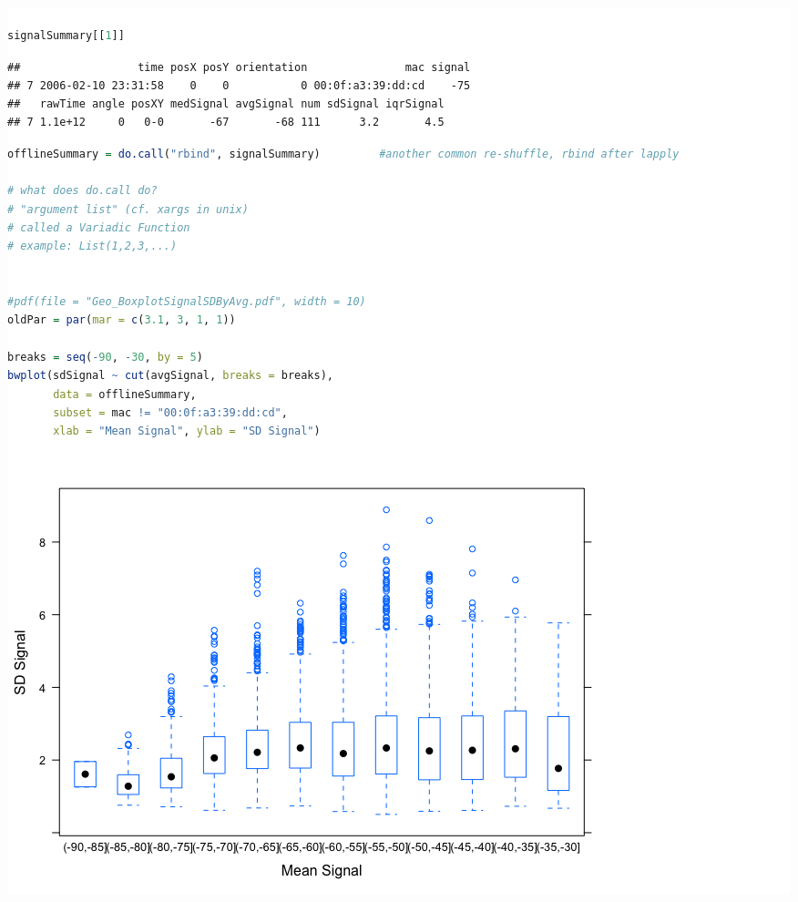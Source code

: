 ```r

signalSummary[[1]]
```

```
##                  time posX posY orientation               mac signal
## 7 2006-02-10 23:31:58    0    0           0 00:0f:a3:39:dd:cd    -75
##   rawTime angle posXY medSignal avgSignal num sdSignal iqrSignal
## 7 1.1e+12     0   0-0       -67       -68 111      3.2       4.5
```

```r
offlineSummary = do.call("rbind", signalSummary)         #another common re-shuffle, rbind after lapply

# what does do.call do?
# "argument list" (cf. xargs in unix)
# called a Variadic Function
# example: List(1,2,3,...)


#pdf(file = "Geo_BoxplotSignalSDByAvg.pdf", width = 10)
oldPar = par(mar = c(3.1, 3, 1, 1))

breaks = seq(-90, -30, by = 5)
bwplot(sdSignal ~ cut(avgSignal, breaks = breaks),
       data = offlineSummary, 
       subset = mac != "00:0f:a3:39:dd:cd",
       xlab = "Mean Signal", ylab = "SD Signal")
```

![](QTWCaseStudyUnit6_files/figure-html/unnamed-chunk-29-1.png)
